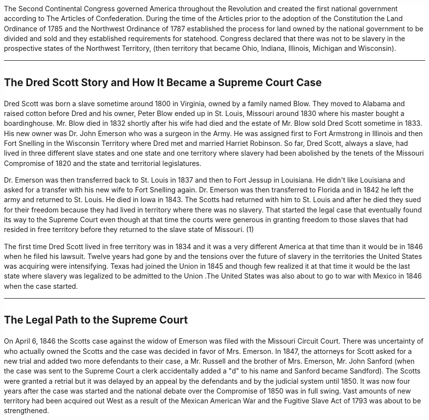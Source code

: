  </p>
<p>
  The Second Continental Congress governed America throughout the Revolution and created the first national government according to The Articles of Confederation. During the time of the Articles prior to the adoption of the Constitution the Land Ordinance of 1785 and the Northwest Ordinance of 1787 established the process for land owned by the national government to be divided and sold and they established requirements for statehood. Congress declared that there was not to be slavery in the prospective states of the Northwest Territory, (then territory that became Ohio, Indiana, Illinois, Michigan and Wisconsin).
 </p>

<hr/>
 <h2>
  The Dred Scott Story and How It Became a Supreme Court Case
 </h2>
 <p>
  Dred Scott was born a slave sometime around 1800 in Virginia, owned by a family named Blow. They moved to Alabama and raised cotton before Dred and his owner, Peter Blow ended up in St. Louis, Missouri around 1830 where his master bought a boardinghouse. Mr. Blow died in 1832 shortly after his wife had died and the estate of Mr. Blow sold Dred Scott sometime in 1833. His new owner was Dr. John Emerson who was a surgeon in the Army. He was assigned first to Fort Armstrong in Illinois and then Fort Snelling in the Wisconsin Territory where Dred met and married Harriet Robinson. So far, Dred Scott, always a slave, had lived in three different slave states and one state and one territory where slavery had been abolished by the tenets of the Missouri Compromise of 1820 and the state and territorial legislatures.
 </p>
<p>
  Dr. Emerson was then transferred back to St. Louis in 1837 and then to Fort Jessup in Louisiana. He didn't like Louisiana and asked for a transfer with his new wife to Fort Snelling again. Dr. Emerson was then transferred to Florida and in 1842 he left the army and returned to St. Louis. He died in Iowa in 1843. The Scotts had returned with him to St. Louis and after he died they sued for their freedom because they had lived in territory where there was no slavery. That started the legal case that eventually found its way to the Supreme Court even though at that time the courts were generous in granting freedom to those slaves that had resided in free territory before they returned to the slave state of Missouri. (1)
 </p>
<p>
  The first time Dred Scott lived in free territory was in 1834 and it was a very different America at that time than it would be in 1846 when he filed his lawsuit. Twelve years had gone by and the tensions over the future of slavery in the territories the United States was acquiring were intensifying. Texas had joined the Union in 1845 and though few realized it at that time it would be the last state where slavery was legalized to be admitted to the Union .The United States was also about to go to war with Mexico in 1846 when the case started.
 </p>

<hr/>
 <h2>
  The Legal Path to the Supreme Court
 </h2>
 <p>
  On April 6, 1846 the Scotts case against the widow of Emerson was filed with the Missouri Circuit Court. There was uncertainty of who actually owned the Scotts and the case was decided in favor of Mrs. Emerson. In 1847, the attorneys for Scott asked for a new trial and added two more defendants to their case, a Mr. Russell and the brother of Mrs. Emerson, Mr. John Sanford (when the case was sent to the Supreme Court a clerk accidentally added a "d" to his name and Sanford became Sandford). The Scotts were granted a retrial but it was delayed by an appeal by the defendants and by the judicial system until 1850. It was now four years after the case was started and the national debate over the Compromise of 1850 was in full swing. Vast amounts of new territory had been acquired out West as a result of the Mexican American War and the Fugitive Slave Act of 1793 was about to be strengthened.
 </p>
<p>